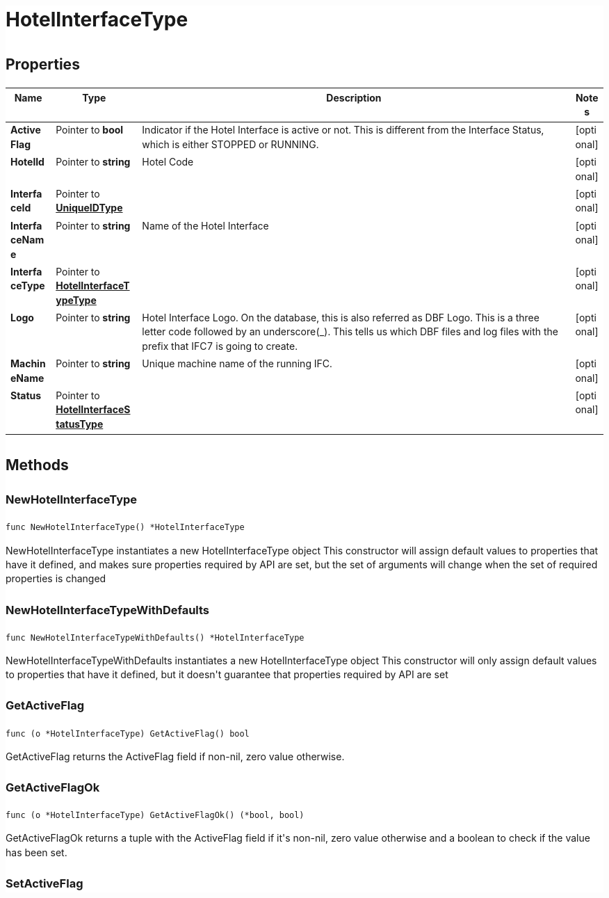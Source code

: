 # HotelInterfaceType

## Properties

Name | Type | Description | Notes
------------ | ------------- | ------------- | -------------
**ActiveFlag** | Pointer to **bool** | Indicator if the Hotel Interface is active or not. This is different from the Interface Status, which is either STOPPED or RUNNING. | [optional] 
**HotelId** | Pointer to **string** | Hotel Code | [optional] 
**InterfaceId** | Pointer to [**UniqueIDType**](UniqueIDType.md) |  | [optional] 
**InterfaceName** | Pointer to **string** | Name of the Hotel Interface | [optional] 
**InterfaceType** | Pointer to [**HotelInterfaceTypeType**](HotelInterfaceTypeType.md) |  | [optional] 
**Logo** | Pointer to **string** | Hotel Interface Logo. On the database, this is also referred as DBF Logo. This is a three letter code followed by an underscore(_). This tells us which DBF files and log files with the prefix that IFC7 is going to create. | [optional] 
**MachineName** | Pointer to **string** | Unique machine name of the running IFC. | [optional] 
**Status** | Pointer to [**HotelInterfaceStatusType**](HotelInterfaceStatusType.md) |  | [optional] 

## Methods

### NewHotelInterfaceType

`func NewHotelInterfaceType() *HotelInterfaceType`

NewHotelInterfaceType instantiates a new HotelInterfaceType object
This constructor will assign default values to properties that have it defined,
and makes sure properties required by API are set, but the set of arguments
will change when the set of required properties is changed

### NewHotelInterfaceTypeWithDefaults

`func NewHotelInterfaceTypeWithDefaults() *HotelInterfaceType`

NewHotelInterfaceTypeWithDefaults instantiates a new HotelInterfaceType object
This constructor will only assign default values to properties that have it defined,
but it doesn't guarantee that properties required by API are set

### GetActiveFlag

`func (o *HotelInterfaceType) GetActiveFlag() bool`

GetActiveFlag returns the ActiveFlag field if non-nil, zero value otherwise.

### GetActiveFlagOk

`func (o *HotelInterfaceType) GetActiveFlagOk() (*bool, bool)`

GetActiveFlagOk returns a tuple with the ActiveFlag field if it's non-nil, zero value otherwise
and a boolean to check if the value has been set.

### SetActiveFlag

